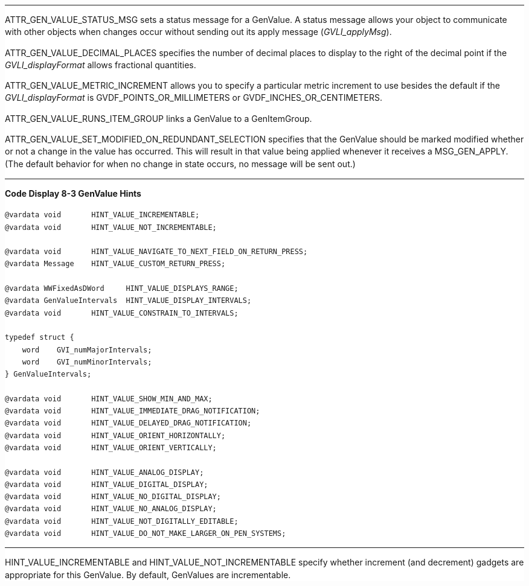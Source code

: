 ----------
ATTR_GEN_VALUE_STATUS_MSG sets a status message for a GenValue. A 
status message allows your object to communicate with other objects when 
changes occur without sending out its apply message (*GVLI_applyMsg*).

ATTR_GEN_VALUE_DECIMAL_PLACES specifies the number of decimal 
places to display to the right of the decimal point if the *GVLI_displayFormat* 
allows fractional quantities.

ATTR_GEN_VALUE_METRIC_INCREMENT allows you to specify a particular 
metric increment to use besides the default if the *GVLI_displayFormat* is 
GVDF_POINTS_OR_MILLIMETERS or GVDF_INCHES_OR_CENTIMETERS.

ATTR_GEN_VALUE_RUNS_ITEM_GROUP links a GenValue to a 
GenItemGroup.

ATTR_GEN_VALUE_SET_MODIFIED_ON_REDUNDANT_SELECTION specifies 
that the GenValue should be marked modified whether or not a change in the 
value has occurred. This will result in that value being applied whenever it 
receives a MSG_GEN_APPLY. (The default behavior for when no change in 
state occurs, no message will be sent out.)

----------
**Code Display 8-3 GenValue Hints**

	@vardata void 		HINT_VALUE_INCREMENTABLE;
	@vardata void 		HINT_VALUE_NOT_INCREMENTABLE;

	@vardata void		HINT_VALUE_NAVIGATE_TO_NEXT_FIELD_ON_RETURN_PRESS;
	@vardata Message	HINT_VALUE_CUSTOM_RETURN_PRESS;

	@vardata WWFixedAsDWord 	HINT_VALUE_DISPLAYS_RANGE;
	@vardata GenValueIntervals	HINT_VALUE_DISPLAY_INTERVALS;
	@vardata void		HINT_VALUE_CONSTRAIN_TO_INTERVALS;

	typedef struct {
		word	GVI_numMajorIntervals;
		word	GVI_numMinorIntervals;
	} GenValueIntervals;

	@vardata void		HINT_VALUE_SHOW_MIN_AND_MAX;
	@vardata void		HINT_VALUE_IMMEDIATE_DRAG_NOTIFICATION;
	@vardata void		HINT_VALUE_DELAYED_DRAG_NOTIFICATION;
	@vardata void		HINT_VALUE_ORIENT_HORIZONTALLY;
	@vardata void		HINT_VALUE_ORIENT_VERTICALLY;

	@vardata void		HINT_VALUE_ANALOG_DISPLAY;
	@vardata void		HINT_VALUE_DIGITAL_DISPLAY;
	@vardata void		HINT_VALUE_NO_DIGITAL_DISPLAY;
	@vardata void		HINT_VALUE_NO_ANALOG_DISPLAY;
	@vardata void		HINT_VALUE_NOT_DIGITALLY_EDITABLE;
	@vardata void		HINT_VALUE_DO_NOT_MAKE_LARGER_ON_PEN_SYSTEMS;

----------
HINT_VALUE_INCREMENTABLE and HINT_VALUE_NOT_INCREMENTABLE 
specify whether increment (and decrement) gadgets are appropriate for this 
GenValue. By default, GenValues are incrementable. 
